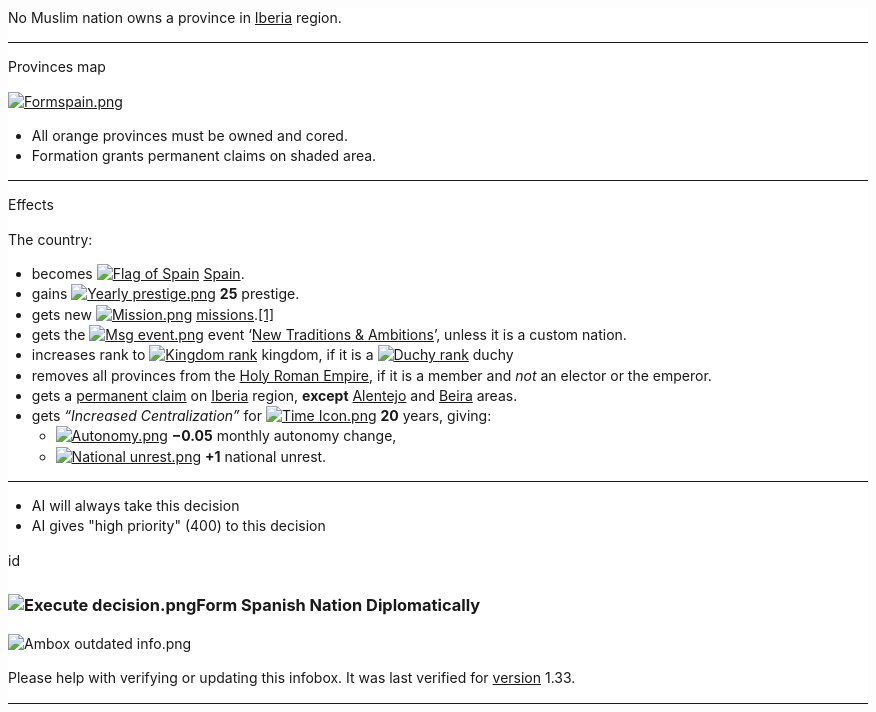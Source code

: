 No Muslim nation owns a province in [Iberia](/Iberia "Iberia") region.

* * *

Provinces map

[![Formspain.png](/images/0/09/Formspain.png)](/File:Formspain.png)

*   All orange provinces must be owned and cored.
*   Formation grants permanent claims on shaded area.

* * *

Effects

The country:

*   becomes [![Flag of Spain](/images/thumb/5/58/Spain.png/20px-Spain.png)](/Spain "Spain") [Spain](/Spain "Spain").
*   gains [![Yearly prestige.png](/images/thumb/f/f3/Yearly_prestige.png/28px-Yearly_prestige.png)](/Prestige "Prestige") **25** prestige.
*   gets new [![Mission.png](/images/thumb/2/29/Mission.png/21px-Mission.png)](/Missions "Missions") [missions](/Spanish_missions "Spanish missions").[\[1\]](#cite_note-spanish_nation-1)
*   gets the [![Msg event.png](/images/thumb/4/4e/Msg_event.png/20px-Msg_event.png)](/Event "Event") event ‘[New Traditions & Ambitions](/New_Traditions_%26_Ambitions "New Traditions & Ambitions")’, unless it is a custom nation.
*   increases rank to [![Kingdom rank](/images/thumb/0/01/Kingdom.png/28px-Kingdom.png)](/Government_rank "Kingdom rank") kingdom, if it is a [![Duchy rank](/images/thumb/5/5a/Duchy.png/28px-Duchy.png)](/Government_rank "Duchy rank") duchy
*   removes all provinces from the [Holy Roman Empire](/Holy_Roman_Empire "Holy Roman Empire"), if it is a member and _not_ an elector or the emperor.
*   gets a [permanent claim](/Permanent_claim "Permanent claim") on [Iberia](/Iberia "Iberia") region, **except** [Alentejo](/Alentejo "Alentejo") and [Beira](/European_regions#Beira "European regions") areas.
*   gets _“Increased Centralization”_ for [![Time Icon.png](/images/7/70/Time_Icon.png)](/Time "Time") **20** years, giving:
    *   [![Autonomy.png](/images/thumb/a/a9/Autonomy.png/28px-Autonomy.png)](/Autonomy "Autonomy") **−0.05** monthly autonomy change,
    *   [![National unrest.png](/images/thumb/8/8d/National_unrest.png/28px-National_unrest.png)](/National_unrest "National unrest") **+1** national unrest.

* * *

*   AI will always take this decision
*   AI gives "high priority" (400) to this decision

id

### ![Execute decision.png](/images/6/6d/Execute_decision.png)Form Spanish Nation Diplomatically

![Ambox outdated info.png](https://central.paradoxwikis.com/images/thumb/6/65/Ambox_outdated_info.png/22px-Ambox_outdated_info.png)

Please help with verifying or updating this infobox. It was last verified for [version](/Europa_Universalis_4_Wiki:Versioning "Europa Universalis 4 Wiki:Versioning") 1.33.

* * *
